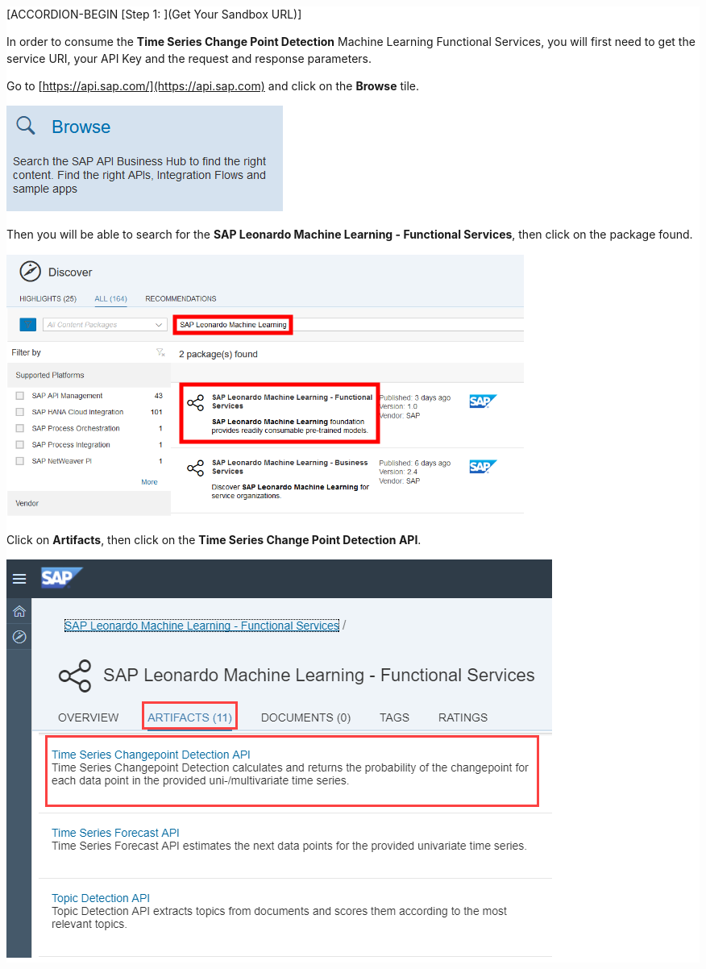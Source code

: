 
[ACCORDION-BEGIN [Step 1: ](Get Your Sandbox URL)]

In order to consume the **Time Series Change Point Detection** Machine Learning Functional Services, you will first need to get the service URI, your API Key and the request and response parameters.

Go to [https://api.sap.com/](https://api.sap.com) and click on the **Browse** tile.

![SAP API Business Hub](01.png)

Then you will be able to search for the **SAP Leonardo Machine Learning - Functional Services**, then click on the package found.

![SAP API Business Hub](02.png)

Click on **Artifacts**, then click on the **Time Series Change Point Detection API**.

![SAP API Business Hub](03.png)
